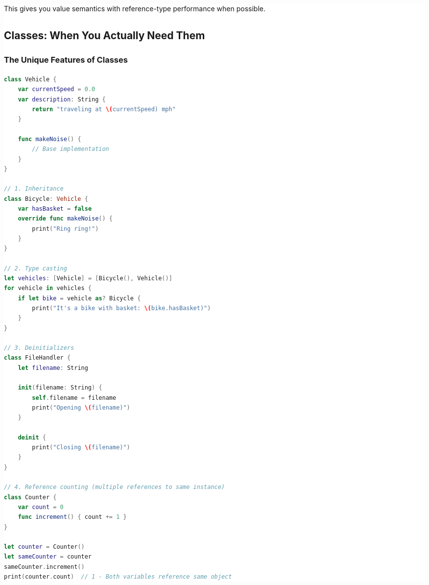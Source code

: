 This gives you value semantics with reference-type performance when possible.

## Classes: When You Actually Need Them

### The Unique Features of Classes

```swift
class Vehicle {
    var currentSpeed = 0.0
    var description: String {
        return "traveling at \(currentSpeed) mph"
    }

    func makeNoise() {
        // Base implementation
    }
}

// 1. Inheritance
class Bicycle: Vehicle {
    var hasBasket = false
    override func makeNoise() {
        print("Ring ring!")
    }
}

// 2. Type casting
let vehicles: [Vehicle] = [Bicycle(), Vehicle()]
for vehicle in vehicles {
    if let bike = vehicle as? Bicycle {
        print("It's a bike with basket: \(bike.hasBasket)")
    }
}

// 3. Deinitializers
class FileHandler {
    let filename: String

    init(filename: String) {
        self.filename = filename
        print("Opening \(filename)")
    }

    deinit {
        print("Closing \(filename)")
    }
}

// 4. Reference counting (multiple references to same instance)
class Counter {
    var count = 0
    func increment() { count += 1 }
}

let counter = Counter()
let sameCounter = counter
sameCounter.increment()
print(counter.count)  // 1 - Both variables reference same object
```

